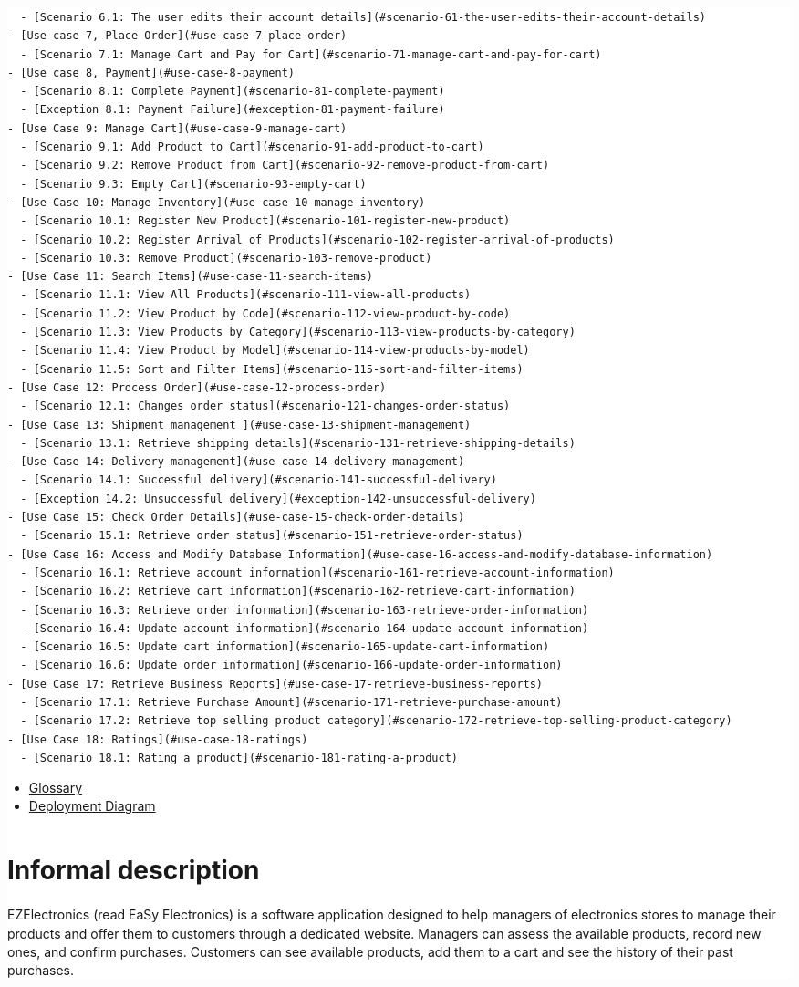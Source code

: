       - [Scenario 6.1: The user edits their account details](#scenario-61-the-user-edits-their-account-details)
    - [Use case 7, Place Order](#use-case-7-place-order)
      - [Scenario 7.1: Manage Cart and Pay for Cart](#scenario-71-manage-cart-and-pay-for-cart)
    - [Use case 8, Payment](#use-case-8-payment)
      - [Scenario 8.1: Complete Payment](#scenario-81-complete-payment)
      - [Exception 8.1: Payment Failure](#exception-81-payment-failure)
    - [Use Case 9: Manage Cart](#use-case-9-manage-cart)
      - [Scenario 9.1: Add Product to Cart](#scenario-91-add-product-to-cart)
      - [Scenario 9.2: Remove Product from Cart](#scenario-92-remove-product-from-cart)
      - [Scenario 9.3: Empty Cart](#scenario-93-empty-cart)
    - [Use Case 10: Manage Inventory](#use-case-10-manage-inventory)
      - [Scenario 10.1: Register New Product](#scenario-101-register-new-product)
      - [Scenario 10.2: Register Arrival of Products](#scenario-102-register-arrival-of-products)
      - [Scenario 10.3: Remove Product](#scenario-103-remove-product)
    - [Use Case 11: Search Items](#use-case-11-search-items)
      - [Scenario 11.1: View All Products](#scenario-111-view-all-products)
      - [Scenario 11.2: View Product by Code](#scenario-112-view-product-by-code)
      - [Scenario 11.3: View Products by Category](#scenario-113-view-products-by-category)
      - [Scenario 11.4: View Product by Model](#scenario-114-view-products-by-model)
      - [Scenario 11.5: Sort and Filter Items](#scenario-115-sort-and-filter-items)
    - [Use Case 12: Process Order](#use-case-12-process-order)
      - [Scenario 12.1: Changes order status](#scenario-121-changes-order-status)
    - [Use Case 13: Shipment management ](#use-case-13-shipment-management)
      - [Scenario 13.1: Retrieve shipping details](#scenario-131-retrieve-shipping-details)
    - [Use Case 14: Delivery management](#use-case-14-delivery-management)
      - [Scenario 14.1: Successful delivery](#scenario-141-successful-delivery)
      - [Exception 14.2: Unsuccessful delivery](#exception-142-unsuccessful-delivery)
    - [Use Case 15: Check Order Details](#use-case-15-check-order-details)
      - [Scenario 15.1: Retrieve order status](#scenario-151-retrieve-order-status)
    - [Use Case 16: Access and Modify Database Information](#use-case-16-access-and-modify-database-information)
      - [Scenario 16.1: Retrieve account information](#scenario-161-retrieve-account-information)
      - [Scenario 16.2: Retrieve cart information](#scenario-162-retrieve-cart-information)
      - [Scenario 16.3: Retrieve order information](#scenario-163-retrieve-order-information)
      - [Scenario 16.4: Update account information](#scenario-164-update-account-information)
      - [Scenario 16.5: Update cart information](#scenario-165-update-cart-information)
      - [Scenario 16.6: Update order information](#scenario-166-update-order-information)
    - [Use Case 17: Retrieve Business Reports](#use-case-17-retrieve-business-reports)
      - [Scenario 17.1: Retrieve Purchase Amount](#scenario-171-retrieve-purchase-amount)
      - [Scenario 17.2: Retrieve top selling product category](#scenario-172-retrieve-top-selling-product-category)
    - [Use Case 18: Ratings](#use-case-18-ratings)
      - [Scenario 18.1: Rating a product](#scenario-181-rating-a-product)
- [Glossary](#glossary)
- [Deployment Diagram](#deployment-diagram)

# Informal description

EZElectronics (read EaSy Electronics) is a software application designed to help managers of electronics stores to manage their products and offer them to customers through a dedicated website. Managers can assess the available products, record new ones, and confirm purchases. Customers can see available products, add them to a cart and see the history of their past purchases.
